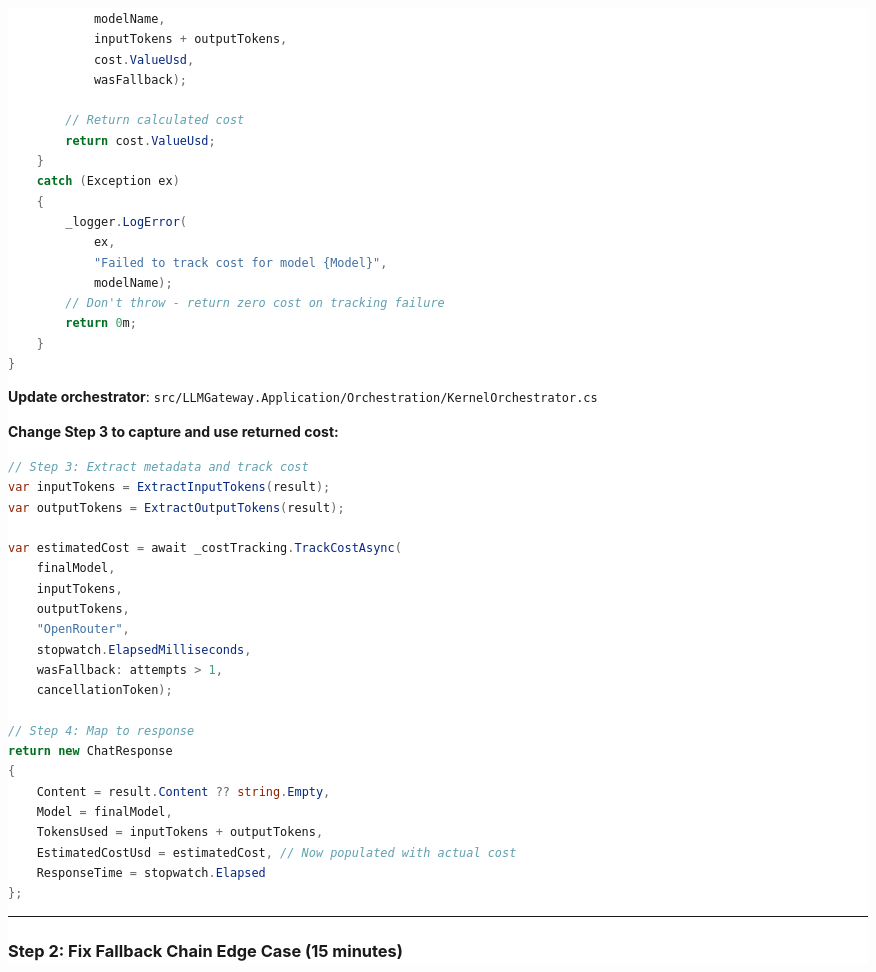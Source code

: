 ```csharp
            modelName,
            inputTokens + outputTokens,
            cost.ValueUsd,
            wasFallback);
        
        // Return calculated cost
        return cost.ValueUsd;
    }
    catch (Exception ex)
    {
        _logger.LogError(
            ex,
            "Failed to track cost for model {Model}",
            modelName);
        // Don't throw - return zero cost on tracking failure
        return 0m;
    }
}
```

**Update orchestrator**: `src/LLMGateway.Application/Orchestration/KernelOrchestrator.cs`

**Change Step 3 to capture and use returned cost:**

```csharp
// Step 3: Extract metadata and track cost
var inputTokens = ExtractInputTokens(result);
var outputTokens = ExtractOutputTokens(result);

var estimatedCost = await _costTracking.TrackCostAsync(
    finalModel,
    inputTokens,
    outputTokens,
    "OpenRouter",
    stopwatch.ElapsedMilliseconds,
    wasFallback: attempts > 1,
    cancellationToken);

// Step 4: Map to response
return new ChatResponse
{
    Content = result.Content ?? string.Empty,
    Model = finalModel,
    TokensUsed = inputTokens + outputTokens,
    EstimatedCostUsd = estimatedCost, // Now populated with actual cost
    ResponseTime = stopwatch.Elapsed
};
```

---

### Step 2: Fix Fallback Chain Edge Case (15 minutes)
